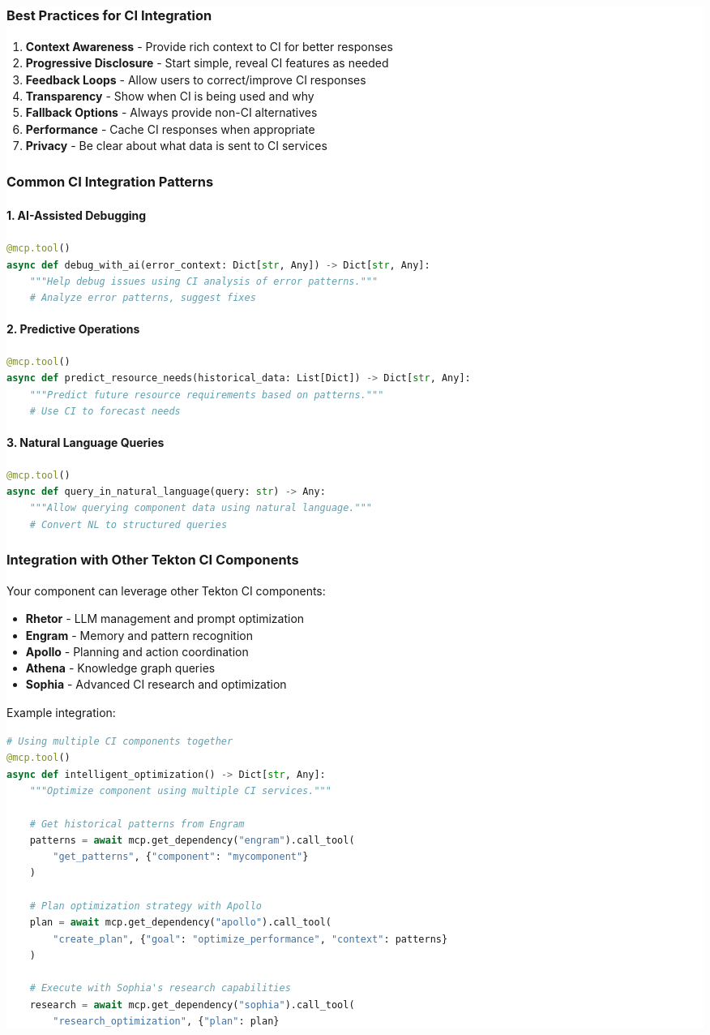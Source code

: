 ### Best Practices for CI Integration

1. **Context Awareness** - Provide rich context to CI for better responses
2. **Progressive Disclosure** - Start simple, reveal CI features as needed
3. **Feedback Loops** - Allow users to correct/improve CI responses
4. **Transparency** - Show when CI is being used and why
5. **Fallback Options** - Always provide non-CI alternatives
6. **Performance** - Cache CI responses when appropriate
7. **Privacy** - Be clear about what data is sent to CI services

### Common CI Integration Patterns

#### 1. AI-Assisted Debugging
```python
@mcp.tool()
async def debug_with_ai(error_context: Dict[str, Any]) -> Dict[str, Any]:
    """Help debug issues using CI analysis of error patterns."""
    # Analyze error patterns, suggest fixes
```

#### 2. Predictive Operations
```python
@mcp.tool()
async def predict_resource_needs(historical_data: List[Dict]) -> Dict[str, Any]:
    """Predict future resource requirements based on patterns."""
    # Use CI to forecast needs
```

#### 3. Natural Language Queries
```python
@mcp.tool()
async def query_in_natural_language(query: str) -> Any:
    """Allow querying component data using natural language."""
    # Convert NL to structured queries
```

### Integration with Other Tekton CI Components

Your component can leverage other Tekton CI components:

- **Rhetor** - LLM management and prompt optimization
- **Engram** - Memory and pattern recognition
- **Apollo** - Planning and action coordination
- **Athena** - Knowledge graph queries
- **Sophia** - Advanced CI research and optimization

Example integration:
```python
# Using multiple CI components together
@mcp.tool()
async def intelligent_optimization() -> Dict[str, Any]:
    """Optimize component using multiple CI services."""
    
    # Get historical patterns from Engram
    patterns = await mcp.get_dependency("engram").call_tool(
        "get_patterns", {"component": "mycomponent"}
    )
    
    # Plan optimization strategy with Apollo
    plan = await mcp.get_dependency("apollo").call_tool(
        "create_plan", {"goal": "optimize_performance", "context": patterns}
    )
    
    # Execute with Sophia's research capabilities
    research = await mcp.get_dependency("sophia").call_tool(
        "research_optimization", {"plan": plan}
```